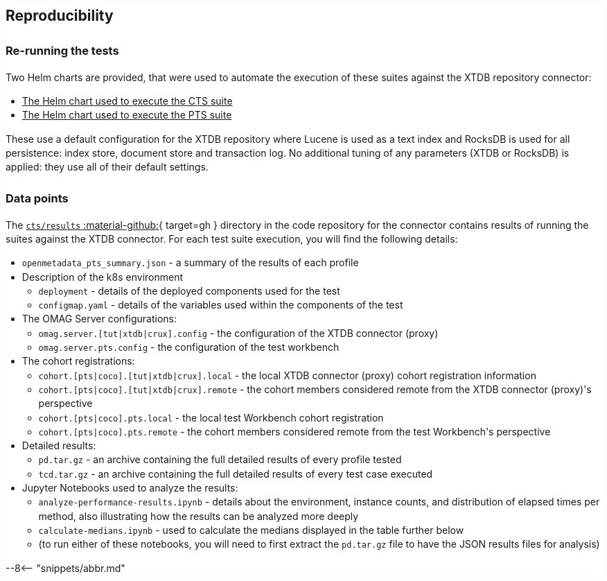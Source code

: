 ## Reproducibility

### Re-running the tests

Two Helm charts are provided, that were used to automate the execution of these suites against the XTDB repository connector:

- [The Helm chart used to execute the CTS suite](/egeria-docs/guides/operations/kubernetes/charts/cts)
- [The Helm chart used to execute the PTS suite](/egeria-docs/guides/operations/kubernetes/charts/pts)

These use a default configuration for the XTDB repository where Lucene is used as a text index and RocksDB is used for all persistence: index store, document store and transaction log. No additional tuning of any parameters (XTDB or RocksDB) is applied: they use all of their default settings.

### Data points

The [`cts/results` :material-github:](https://github.com/odpi/egeria-connector-xtdb/tree/main/cts/results){ target=gh } directory in the code repository for the connector contains results of running the suites against the XTDB connector. For each test suite execution, you will find the following details:

- `openmetadata_pts_summary.json` - a summary of the results of each profile
- Description of the k8s environment
    - `deployment` - details of the deployed components used for the test
    - `configmap.yaml` - details of the variables used within the components of the test
- The OMAG Server configurations:
    - `omag.server.[tut|xtdb|crux].config` - the configuration of the XTDB connector (proxy)
    - `omag.server.pts.config` - the configuration of the test workbench
- The cohort registrations:
    - `cohort.[pts|coco].[tut|xtdb|crux].local` - the local XTDB connector (proxy) cohort registration information
    - `cohort.[pts|coco].[tut|xtdb|crux].remote` - the cohort members considered remote from the XTDB connector (proxy)'s perspective
    - `cohort.[pts|coco].pts.local` - the local test Workbench cohort registration
    - `cohort.[pts|coco].pts.remote` - the cohort members considered remote from the test Workbench's perspective
- Detailed results:
    - `pd.tar.gz` - an archive containing the full detailed results of every profile tested
    - `tcd.tar.gz` - an archive containing the full detailed results of every test case executed
- Jupyter Notebooks used to analyze the results:
    - `analyze-performance-results.ipynb` - details about the environment, instance counts, and distribution of elapsed times per method, also illustrating how the results can be analyzed more deeply
    - `calculate-medians.ipynb` - used to calculate the medians displayed in the table further below
    - (to run either of these notebooks, you will need to first extract the `pd.tar.gz` file to have the JSON results files for analysis)

--8<-- "snippets/abbr.md"
